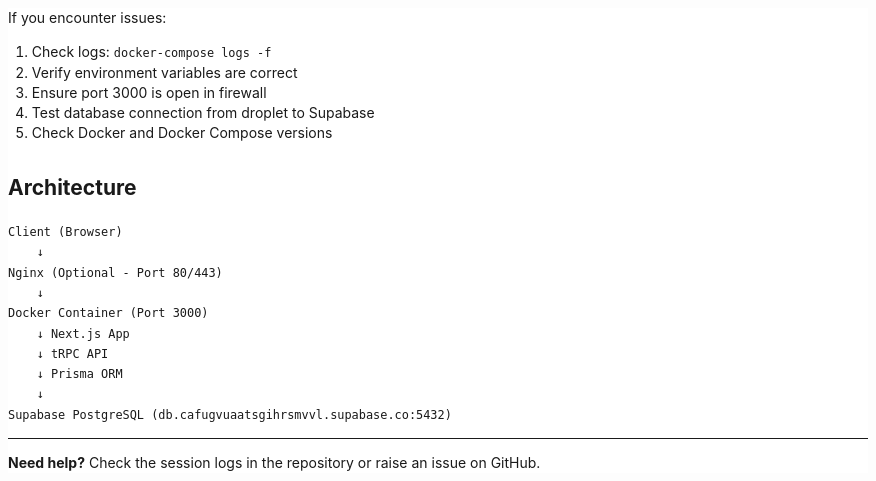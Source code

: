 If you encounter issues:

1. Check logs: `docker-compose logs -f`
2. Verify environment variables are correct
3. Ensure port 3000 is open in firewall
4. Test database connection from droplet to Supabase
5. Check Docker and Docker Compose versions

## Architecture

```
Client (Browser)
    ↓
Nginx (Optional - Port 80/443)
    ↓
Docker Container (Port 3000)
    ↓ Next.js App
    ↓ tRPC API
    ↓ Prisma ORM
    ↓
Supabase PostgreSQL (db.cafugvuaatsgihrsmvvl.supabase.co:5432)
```

---

**Need help?** Check the session logs in the repository or raise an issue on GitHub.
